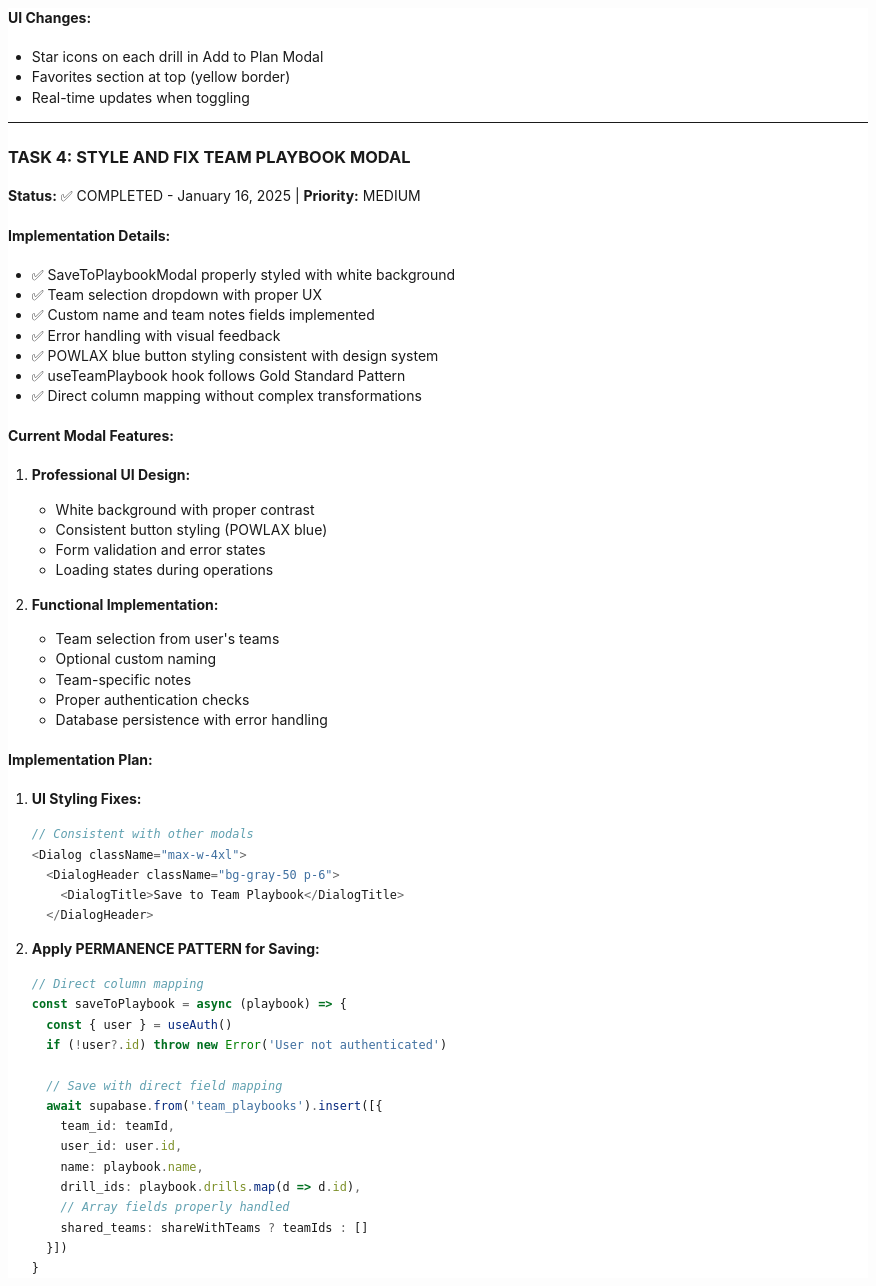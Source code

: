#### **UI Changes:**
- Star icons on each drill in Add to Plan Modal
- Favorites section at top (yellow border)
- Real-time updates when toggling

---

### **TASK 4: STYLE AND FIX TEAM PLAYBOOK MODAL**
**Status:** ✅ COMPLETED - January 16, 2025 | **Priority:** MEDIUM

#### **Implementation Details:**
- ✅ SaveToPlaybookModal properly styled with white background
- ✅ Team selection dropdown with proper UX
- ✅ Custom name and team notes fields implemented
- ✅ Error handling with visual feedback
- ✅ POWLAX blue button styling consistent with design system
- ✅ useTeamPlaybook hook follows Gold Standard Pattern
- ✅ Direct column mapping without complex transformations

#### **Current Modal Features:**
1. **Professional UI Design:**
   - White background with proper contrast
   - Consistent button styling (POWLAX blue)
   - Form validation and error states
   - Loading states during operations

2. **Functional Implementation:**
   - Team selection from user's teams
   - Optional custom naming
   - Team-specific notes
   - Proper authentication checks
   - Database persistence with error handling

#### **Implementation Plan:**
1. **UI Styling Fixes:**
   ```typescript
   // Consistent with other modals
   <Dialog className="max-w-4xl">
     <DialogHeader className="bg-gray-50 p-6">
       <DialogTitle>Save to Team Playbook</DialogTitle>
     </DialogHeader>
   ```

2. **Apply PERMANENCE PATTERN for Saving:**
   ```typescript
   // Direct column mapping
   const saveToPlaybook = async (playbook) => {
     const { user } = useAuth()
     if (!user?.id) throw new Error('User not authenticated')
     
     // Save with direct field mapping
     await supabase.from('team_playbooks').insert([{
       team_id: teamId,
       user_id: user.id,
       name: playbook.name,
       drill_ids: playbook.drills.map(d => d.id),
       // Array fields properly handled
       shared_teams: shareWithTeams ? teamIds : []
     }])
   }
   ```

